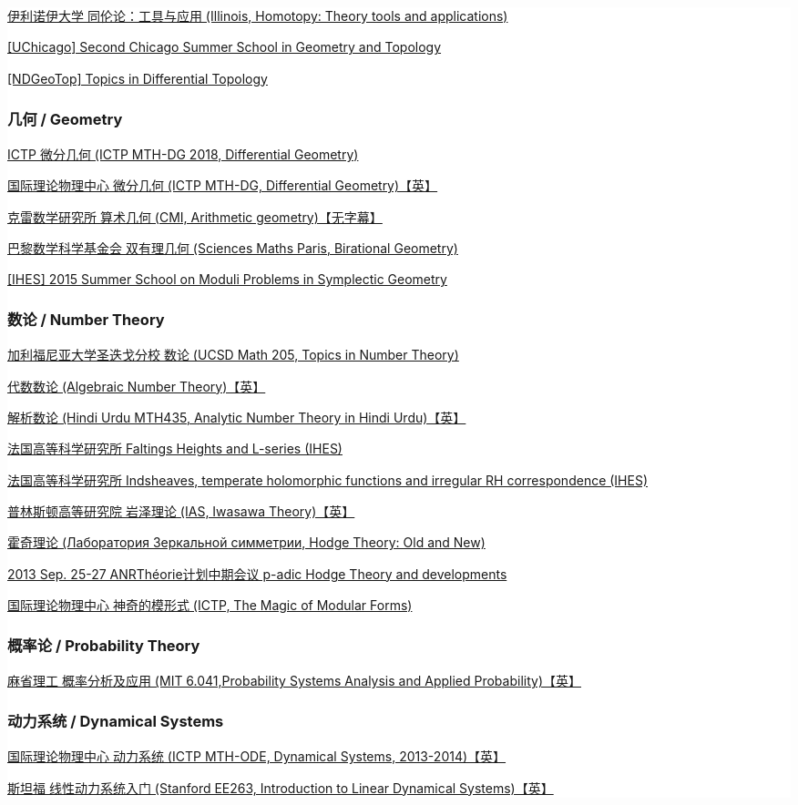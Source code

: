 [伊利诺伊大学 同伦论：工具与应用 (Illinois, Homotopy: Theory tools and applications)](https://www.bilibili.com/video/av51368305/)

[[UChicago] Second Chicago Summer School in Geometry and Topology](https://www.bilibili.com/video/av82719978/)

[[NDGeoTop] Topics in Differential Topology](https://www.bilibili.com/video/av86880312/)

### 几何 / Geometry

[ICTP 微分几何 (ICTP MTH-DG 2018, Differential Geometry)](https://www.bilibili.com/video/av56849404/)

[国际理论物理中心 微分几何 (ICTP MTH-DG, Differential Geometry)【英】](https://www.bilibili.com/video/av38085326)

[克雷数学研究所 算术几何 (CMI, Arithmetic geometry)【无字幕】](https://www.bilibili.com/video/av39041115/)

[巴黎数学科学基金会 双有理几何 (Sciences Maths Paris, Birational Geometry)](https://www.bilibili.com/video/av56182412/)

[[IHES] 2015 Summer School on Moduli Problems in Symplectic Geometry](https://www.bilibili.com/video/av84401726/)

### 数论 / Number Theory

[加利福尼亚大学圣迭戈分校 数论 (UCSD Math 205, Topics in Number Theory)](https://www.bilibili.com/video/av51105699/)

[代数数论 (Algebraic Number Theory)【英】](https://www.bilibili.com/video/av39795355/)

[解析数论 (Hindi Urdu MTH435, Analytic Number Theory in Hindi Urdu)【英】](https://www.bilibili.com/video/av47039642)

[法国高等科学研究所 Faltings Heights and L-series (IHES)](https://www.bilibili.com/video/av47425317)

[法国高等科学研究所 Indsheaves, temperate holomorphic functions and irregular RH correspondence (IHES)](https://www.bilibili.com/video/av47569089)

[普林斯顿高等研究院 岩泽理论 (IAS, Iwasawa Theory)【英】](https://www.bilibili.com/video/av47821521)

[霍奇理论 (Лаборатория Зеркальной симметрии, Hodge Theory: Old and New)](https://www.bilibili.com/video/av48796466)

[2013 Sep. 25-27 ANRThéorie计划中期会议 p-adic Hodge Theory and developments](https://www.bilibili.com/video/av48932077)

[国际理论物理中心 神奇的模形式 (ICTP, The Magic of Modular Forms)](https://www.bilibili.com/video/av51899830/)

### 概率论 / Probability Theory

[麻省理工 概率分析及应用 (MIT 6.041,Probability Systems Analysis and Applied Probability)【英】](https://www.bilibili.com/video/av34761771)

### 动力系统 / Dynamical Systems

[国际理论物理中心 动力系统 (ICTP MTH-ODE, Dynamical Systems, 2013-2014)【英】](https://www.bilibili.com/video/av38365622)

[斯坦福 线性动力系统入门 (Stanford EE263, Introduction to Linear Dynamical Systems)【英】](http://www.bilibili.com/video/av38374012)
